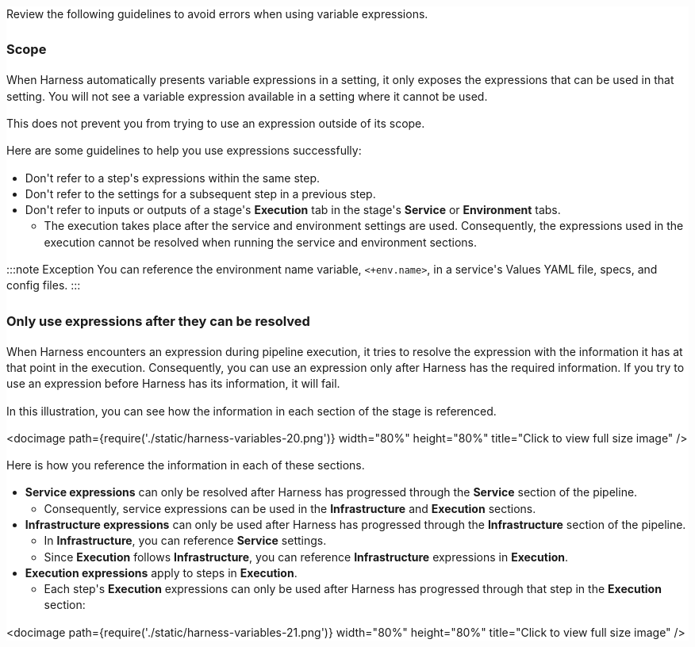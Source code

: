 Review the following guidelines to avoid errors when using variable expressions.

### Scope

When Harness automatically presents variable expressions in a setting, it only exposes the expressions that can be used in that setting. You will not see a variable expression available in a setting where it cannot be used.

This does not prevent you from trying to use an expression outside of its scope.

Here are some guidelines to help you use expressions successfully:

- Don't refer to a step's expressions within the same step.
- Don't refer to the settings for a subsequent step in a previous step.
- Don't refer to inputs or outputs of a stage's **Execution** tab in the stage's **Service** or **Environment** tabs. 
  - The execution takes place after the service and environment settings are used. Consequently, the expressions used in the execution cannot be resolved when running the service and environment sections.


:::note Exception
You can reference the environment name variable, `<+env.name>`, in a service's Values YAML file, specs, and config files.
:::

### Only use expressions after they can be resolved

When Harness encounters an expression during pipeline execution, it tries to resolve the expression with the information it has at that point in the execution. Consequently, you can use an expression only after Harness has the required information. If you try to use an expression before Harness has its information, it will fail.

In this illustration, you can see how the information in each section of the stage is referenced.

<docimage path={require('./static/harness-variables-20.png')} width="80%" height="80%" title="Click to view full size image" />

Here is how you reference the information in each of these sections.

* **Service expressions** can only be resolved after Harness has progressed through the **Service** section of the pipeline.
	+ Consequently, service expressions can be used in the **Infrastructure** and **Execution** sections.
* **Infrastructure expressions** can only be used after Harness has progressed through the **Infrastructure** section of the pipeline.
	+ In **Infrastructure**, you can reference **Service** settings.
	+ Since **Execution** follows **Infrastructure**, you can reference **Infrastructure** expressions in **Execution**.
* **Execution expressions** apply to steps in **Execution**.
	+ Each step's **Execution** expressions can only be used after Harness has progressed through that step in the **Execution** section:  

<docimage path={require('./static/harness-variables-21.png')} width="80%" height="80%" title="Click to view full size image" />
